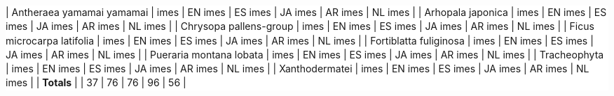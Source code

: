 | Antheraea yamamai yamamai | 	imes | EN 	imes | ES 	imes | JA 	imes | AR 	imes | NL 	imes |
| Arhopala japonica | 	imes | EN 	imes | ES 	imes | JA 	imes | AR 	imes | NL 	imes |
| Chrysopa pallens-group | 	imes | EN 	imes | ES 	imes | JA 	imes | AR 	imes | NL 	imes |
| Ficus microcarpa latifolia | 	imes | EN 	imes | ES 	imes | JA 	imes | AR 	imes | NL 	imes |
| Fortiblatta fuliginosa | 	imes | EN 	imes | ES 	imes | JA 	imes | AR 	imes | NL 	imes |
| Pueraria montana lobata | 	imes | EN 	imes | ES 	imes | JA 	imes | AR 	imes | NL 	imes |
| Tracheophyta | 	imes | EN 	imes | ES 	imes | JA 	imes | AR 	imes | NL 	imes |
| Xanthodermatei | 	imes | EN 	imes | ES 	imes | JA 	imes | AR 	imes | NL 	imes |
| **Totals** |  | 37 | 76 | 76 | 96 | 56 |